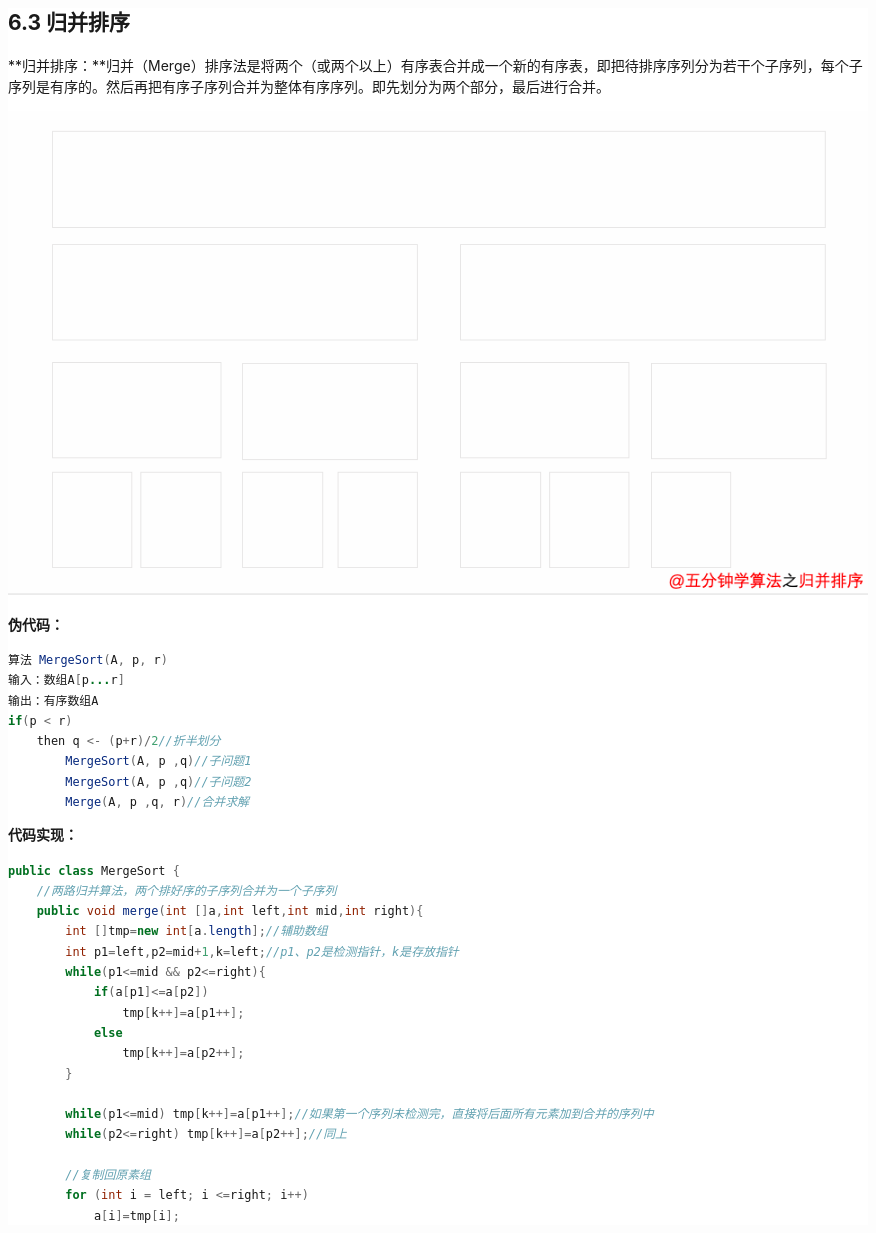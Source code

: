 ## 6.3 归并排序

**归并排序：**归并（Merge）排序法是将两个（或两个以上）有序表合并成一个新的有序表，即把待排序序列分为若干个子序列，每个子序列是有序的。然后再把有序子序列合并为整体有序序列。即先划分为两个部分，最后进行合并。

![img](assets/640.gif)

**伪代码：**

```java
算法 MergeSort(A, p, r)
输入：数组A[p...r]
输出：有序数组A
if(p < r)
    then q <- (p+r)/2//折半划分
        MergeSort(A, p ,q)//子问题1
        MergeSort(A, p ,q)//子问题2
        Merge(A, p ,q, r)//合并求解
```

**代码实现：**

```java
public class MergeSort {
    //两路归并算法，两个排好序的子序列合并为一个子序列
    public void merge(int []a,int left,int mid,int right){
        int []tmp=new int[a.length];//辅助数组
        int p1=left,p2=mid+1,k=left;//p1、p2是检测指针，k是存放指针
        while(p1<=mid && p2<=right){
            if(a[p1]<=a[p2])
                tmp[k++]=a[p1++];
            else
                tmp[k++]=a[p2++];
        }

        while(p1<=mid) tmp[k++]=a[p1++];//如果第一个序列未检测完，直接将后面所有元素加到合并的序列中
        while(p2<=right) tmp[k++]=a[p2++];//同上

        //复制回原素组
        for (int i = left; i <=right; i++) 
            a[i]=tmp[i];
```